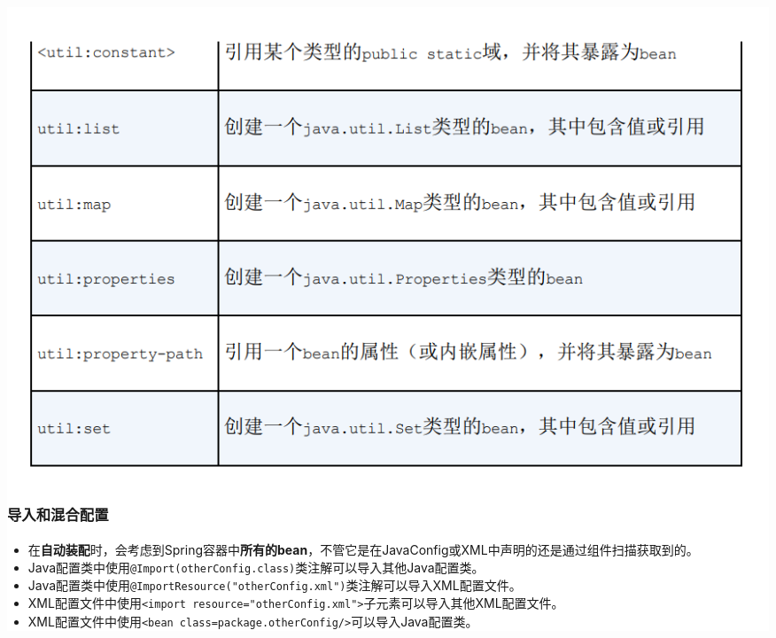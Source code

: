 ![Spring-util命名空间](Spring-util命名空间.png)  


### 导入和混合配置  
- 在**自动装配**时，会考虑到Spring容器中**所有的bean**，不管它是在JavaConfig或XML中声明的还是通过组件扫描获取到的。  
- Java配置类中使用`@Import(otherConfig.class)`类注解可以导入其他Java配置类。  
- Java配置类中使用`@ImportResource("otherConfig.xml")`类注解可以导入XML配置文件。  
- XML配置文件中使用`<import resource="otherConfig.xml">`子元素可以导入其他XML配置文件。  
- XML配置文件中使用`<bean class=package.otherConfig/>`可以导入Java配置类。  
 

